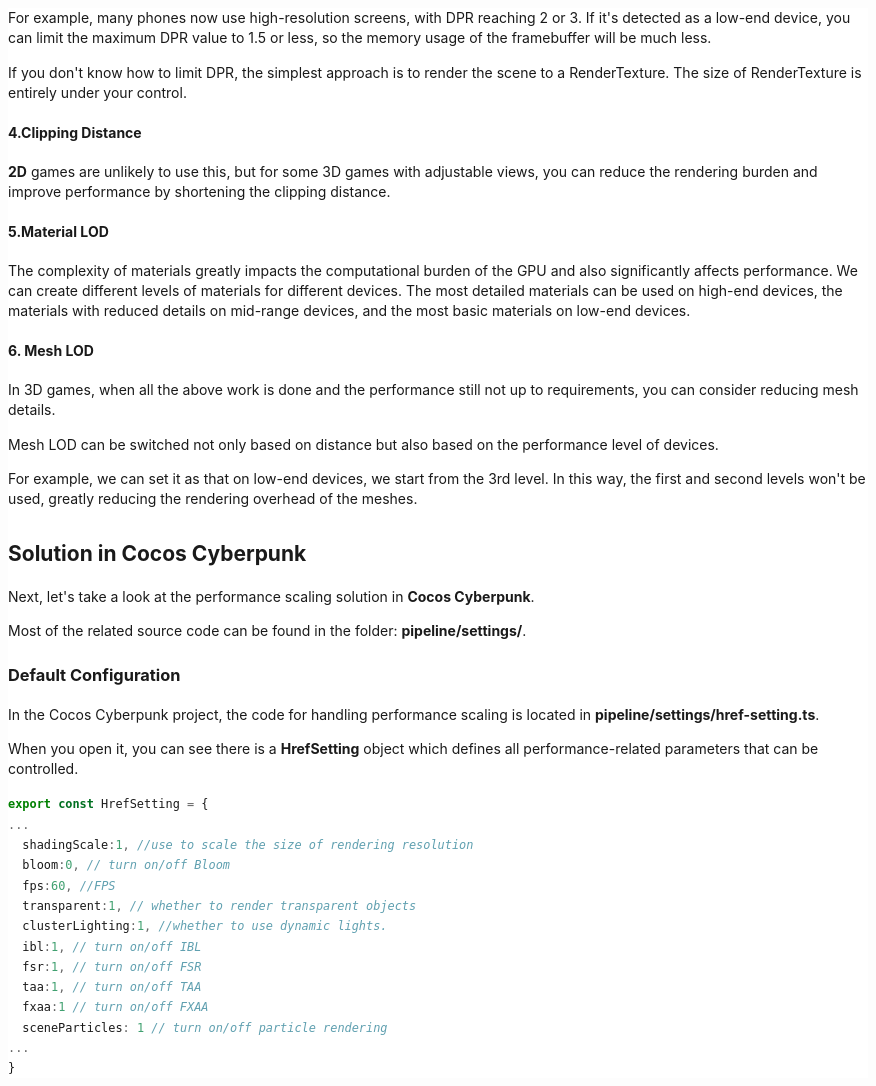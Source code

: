 For example, many phones now use high-resolution screens, with DPR reaching 2 or 3. If it's detected as a low-end device, you can limit the maximum DPR value to 1.5 or less, so the memory usage of the framebuffer will be much less.

If you don't know how to limit DPR, the simplest approach is to render the scene to a RenderTexture. The size of RenderTexture is entirely under your control.

#### 4.Clipping Distance

**2D** games are unlikely to use this, but for some 3D games with adjustable views, you can reduce the rendering burden and improve performance by shortening the clipping distance.

#### 5.Material LOD

The complexity of materials greatly impacts the computational burden of the GPU and also significantly affects performance. We can create different levels of materials for different devices. The most detailed materials can be used on high-end devices, the materials with reduced details on mid-range devices, and the most basic materials on low-end devices.

#### 6. Mesh LOD

In 3D games, when all the above work is done and the performance still not up to requirements, you can consider reducing mesh details.

Mesh LOD can be switched not only based on distance but also based on the performance level of devices.

For example, we can set it as that on low-end devices, we start from the 3rd level. In this way, the first and second levels won't be used, greatly reducing the rendering overhead of the meshes.

## Solution in Cocos Cyberpunk

Next, let's take a look at the performance scaling solution in **Cocos Cyberpunk**.

Most of the related source code can be found in the folder: **pipeline/settings/**.

### Default Configuration

In the Cocos Cyberpunk project, the code for handling performance scaling is located in **pipeline/settings/href-setting.ts**.

When you open it, you can see there is a **HrefSetting** object which defines all performance-related parameters that can be controlled.

```ts
export const HrefSetting = {
...
  shadingScale:1, //use to scale the size of rendering resolution
  bloom:0, // turn on/off Bloom
  fps:60, //FPS
  transparent:1, // whether to render transparent objects
  clusterLighting:1, //whether to use dynamic lights.
  ibl:1, // turn on/off IBL
  fsr:1, // turn on/off FSR
  taa:1, // turn on/off TAA
  fxaa:1 // turn on/off FXAA
  sceneParticles: 1 // turn on/off particle rendering
...
}
```
